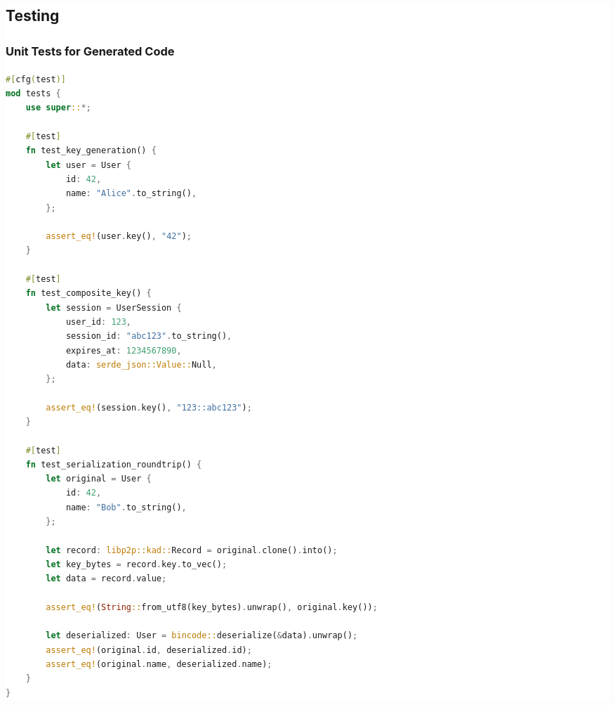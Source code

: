 ## Testing

### Unit Tests for Generated Code

```rust
#[cfg(test)]
mod tests {
    use super::*;
    
    #[test]
    fn test_key_generation() {
        let user = User {
            id: 42,
            name: "Alice".to_string(),
        };
        
        assert_eq!(user.key(), "42");
    }
    
    #[test]
    fn test_composite_key() {
        let session = UserSession {
            user_id: 123,
            session_id: "abc123".to_string(),
            expires_at: 1234567890,
            data: serde_json::Value::Null,
        };
        
        assert_eq!(session.key(), "123::abc123");
    }
    
    #[test]
    fn test_serialization_roundtrip() {
        let original = User {
            id: 42,
            name: "Bob".to_string(),
        };
        
        let record: libp2p::kad::Record = original.clone().into();
        let key_bytes = record.key.to_vec();
        let data = record.value;
        
        assert_eq!(String::from_utf8(key_bytes).unwrap(), original.key());
        
        let deserialized: User = bincode::deserialize(&data).unwrap();
        assert_eq!(original.id, deserialized.id);
        assert_eq!(original.name, deserialized.name);
    }
}
```
